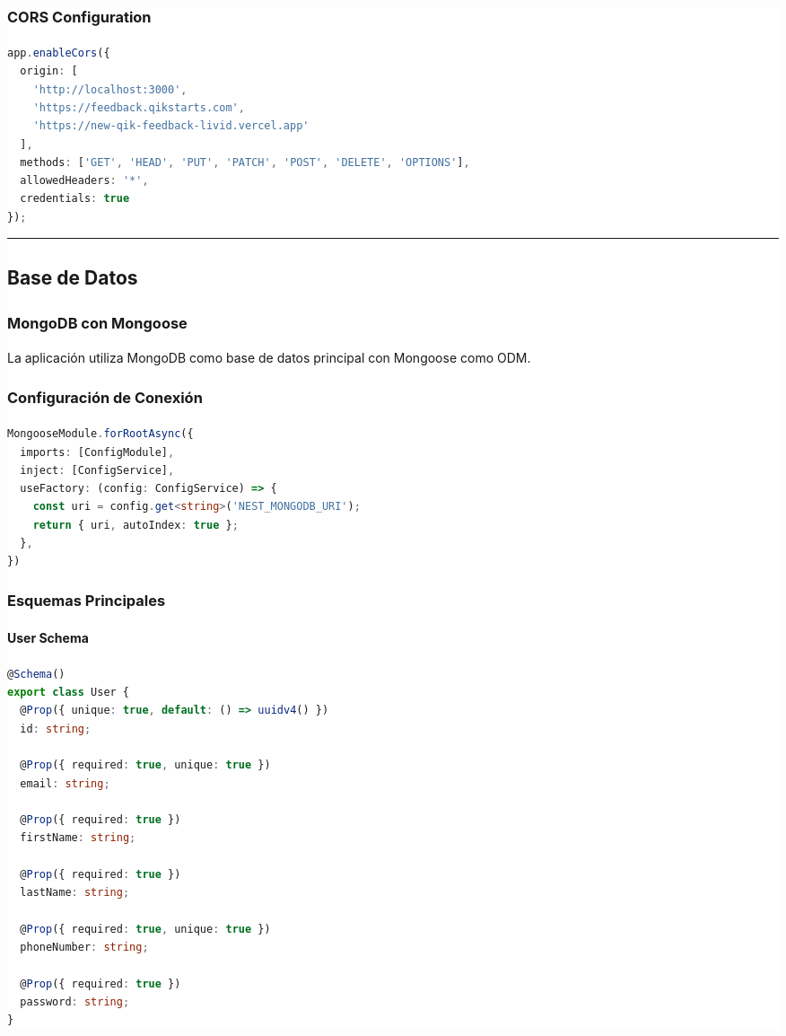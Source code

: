 ### CORS Configuration
```typescript
app.enableCors({
  origin: [
    'http://localhost:3000',
    'https://feedback.qikstarts.com',
    'https://new-qik-feedback-livid.vercel.app'
  ],
  methods: ['GET', 'HEAD', 'PUT', 'PATCH', 'POST', 'DELETE', 'OPTIONS'],
  allowedHeaders: '*',
  credentials: true
});
```

---

## Base de Datos

### MongoDB con Mongoose
La aplicación utiliza MongoDB como base de datos principal con Mongoose como ODM.

### Configuración de Conexión
```typescript
MongooseModule.forRootAsync({
  imports: [ConfigModule],
  inject: [ConfigService],
  useFactory: (config: ConfigService) => {
    const uri = config.get<string>('NEST_MONGODB_URI');
    return { uri, autoIndex: true };
  },
})
```

### Esquemas Principales

#### User Schema
```typescript
@Schema()
export class User {
  @Prop({ unique: true, default: () => uuidv4() })
  id: string;
  
  @Prop({ required: true, unique: true })
  email: string;
  
  @Prop({ required: true })
  firstName: string;
  
  @Prop({ required: true })
  lastName: string;
  
  @Prop({ required: true, unique: true })
  phoneNumber: string;
  
  @Prop({ required: true })
  password: string;
}
```
